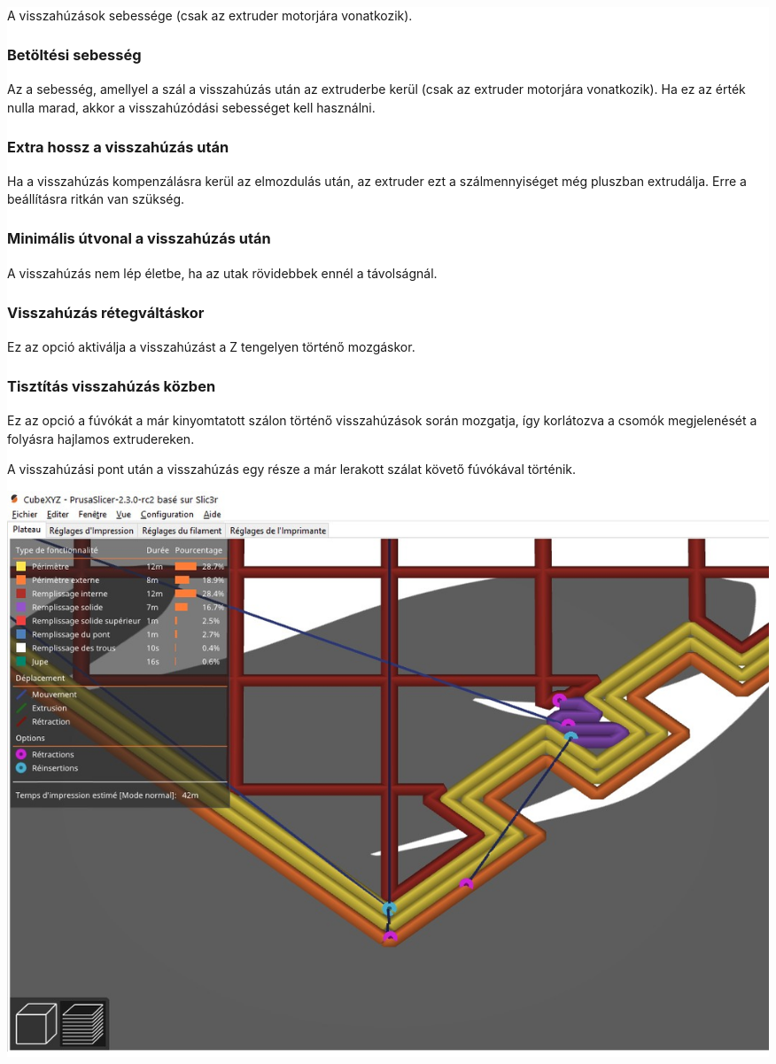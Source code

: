 A visszahúzások sebessége \(csak az extruder motorjára vonatkozik\).

### Betöltési sebesség

Az a sebesség, amellyel a szál a visszahúzás után az extruderbe kerül \(csak az extruder motorjára vonatkozik\). Ha ez az érték nulla marad, akkor a visszahúzódási sebességet kell használni.

### Extra hossz a visszahúzás után

Ha a visszahúzás kompenzálásra kerül az elmozdulás után, az extruder ezt a szálmennyiséget még pluszban extrudálja. Erre a beállításra ritkán van szükség.

### Minimális útvonal a visszahúzás után

A visszahúzás nem lép életbe, ha az utak rövidebbek ennél a távolságnál.

### Visszahúzás rétegváltáskor

Ez az opció aktiválja a visszahúzást a Z tengelyen történő mozgáskor.

### Tisztítás visszahúzás közben

Ez az opció a fúvókát a már kinyomtatott szálon történő visszahúzások során mozgatja, így korlátozva a csomók megjelenését a folyásra hajlamos extrudereken.

A visszahúzási pont után a visszahúzás egy része a már lerakott szálat követő fúvókával történik.

![Tiszt&#xED;t&#xE1;s a beh&#xFA;z&#xE1;sok sor&#xE1;n \(5Axes k&#xE9;p\)](.gitbook/assets/filament_settings_021%20%281%29.jpg)
